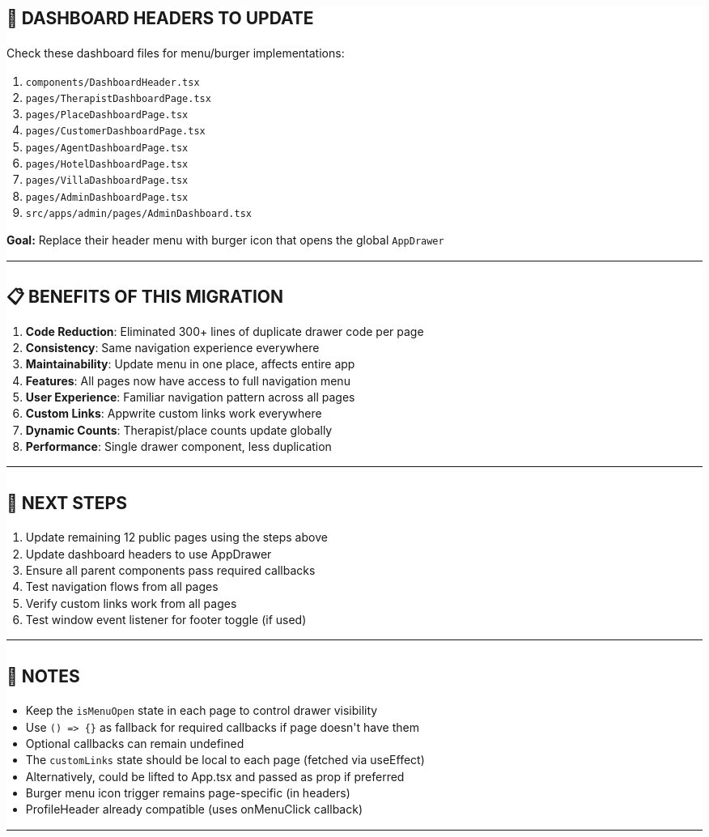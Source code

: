
## 🎯 DASHBOARD HEADERS TO UPDATE

Check these dashboard files for menu/burger implementations:
1. `components/DashboardHeader.tsx`
2. `pages/TherapistDashboardPage.tsx`
3. `pages/PlaceDashboardPage.tsx`
4. `pages/CustomerDashboardPage.tsx`
5. `pages/AgentDashboardPage.tsx`
6. `pages/HotelDashboardPage.tsx`
7. `pages/VillaDashboardPage.tsx`
8. `pages/AdminDashboardPage.tsx`
9. `src/apps/admin/pages/AdminDashboard.tsx`

**Goal:** Replace their header menu with burger icon that opens the global `AppDrawer`

---

## 📋 BENEFITS OF THIS MIGRATION

1. **Code Reduction**: Eliminated 300+ lines of duplicate drawer code per page
2. **Consistency**: Same navigation experience everywhere
3. **Maintainability**: Update menu in one place, affects entire app
4. **Features**: All pages now have access to full navigation menu
5. **User Experience**: Familiar navigation pattern across all pages
6. **Custom Links**: Appwrite custom links work everywhere
7. **Dynamic Counts**: Therapist/place counts update globally
8. **Performance**: Single drawer component, less duplication

---

## 🚀 NEXT STEPS

1. Update remaining 12 public pages using the steps above
2. Update dashboard headers to use AppDrawer
3. Ensure all parent components pass required callbacks
4. Test navigation flows from all pages
5. Verify custom links work from all pages
6. Test window event listener for footer toggle (if used)

---

## 📝 NOTES

- Keep the `isMenuOpen` state in each page to control drawer visibility
- Use `() => {}` as fallback for required callbacks if page doesn't have them
- Optional callbacks can remain undefined
- The `customLinks` state should be local to each page (fetched via useEffect)
- Alternatively, could be lifted to App.tsx and passed as prop if preferred
- Burger menu icon trigger remains page-specific (in headers)
- ProfileHeader already compatible (uses onMenuClick callback)

---